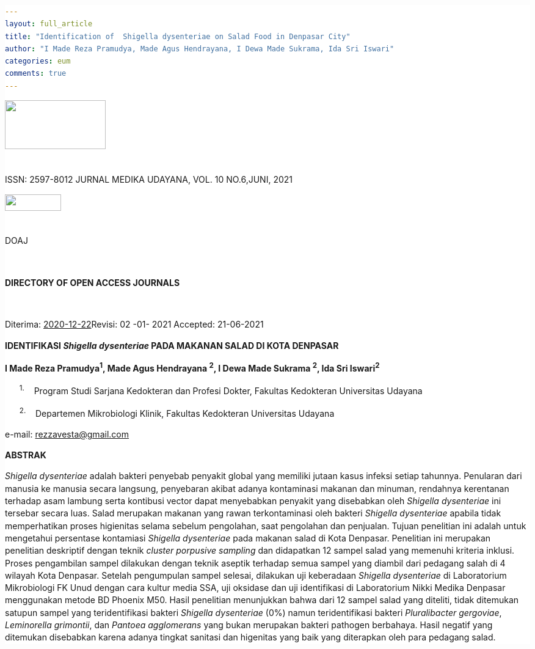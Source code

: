 ```yaml
---
layout: full_article
title: "Identification of  Shigella dysenteriae on Salad Food in Denpasar City"
author: "I Made Reza Pramudya, Made Agus Hendrayana, I Dewa Made Sukrama, Ida Sri Iswari"
categories: eum
comments: true
---
```


<div><img src="https://jurnal.harianregional.com/media/68103-1.jpg" alt="" style="width:124pt;height:60pt;">
</div><br clear="all">
<p><span class="font3">ISSN: 2597-8012 JURNAL MEDIKA UDAYANA, VOL. 10 NO.6,JUNI, 2021</span></p>
<div><img src="https://jurnal.harianregional.com/media/68103-2.jpg" alt="" style="width:69pt;height:20pt;">
</div><br clear="all">
<div>
<p><span class="font2">DOAJ</span></p>
</div><br clear="all">
<div>
<p><span class="font0" style="font-weight:bold;">DIRECTORY OF OPEN ACCESS JOURNALS</span></p>
</div><br clear="all">
<p><span class="font4">Diterima: </span><span class="font4" style="text-decoration:underline;">2020-12-22</span><span class="font4">Revisi: 02 -01- 2021 Accepted: 21-06-2021</span></p>
<p><span class="font4" style="font-weight:bold;">IDENTIFIKASI </span><span class="font4" style="font-weight:bold;font-style:italic;">Shigella dysenteriae</span><span class="font4" style="font-weight:bold;"> PADA MAKANAN SALAD DI KOTA DENPASAR</span></p>
<p><span class="font4" style="font-weight:bold;">I Made Reza Pramudya<sup>1</sup>, Made Agus Hendrayana <sup>2</sup>, I Dewa Made Sukrama <sup>2</sup>, Ida Sri Iswari<sup>2</sup></span></p>
<ul style="list-style:none;"><li>
<p><span class="font5"><sup>1.</sup> &nbsp;&nbsp;&nbsp;Program Studi Sarjana Kedokteran dan Profesi Dokter, Fakultas Kedokteran Universitas Udayana</span></p></li>
<li>
<p><span class="font5"><sup>2.</sup> &nbsp;&nbsp;&nbsp;Departemen Mikrobiologi Klinik, Fakultas Kedokteran Universitas Udayana</span></p></li></ul>
<p><span class="font4">e-mail: </span><a href="mailto:rezzavesta@gmail.com"><span class="font4">rezzavesta@gmail.com</span></a></p>
<p><span class="font4" style="font-weight:bold;">ABSTRAK</span></p>
<p><span class="font5" style="font-style:italic;">Shigella dysenteriae</span><span class="font5"> adalah bakteri penyebab penyakit global yang memiliki jutaan kasus infeksi setiap tahunnya. Penularan dari manusia ke manusia secara langsung, penyebaran akibat adanya kontaminasi makanan dan minuman, rendahnya kerentanan terhadap asam lambung serta kontibusi vector dapat menyebabkan penyakit yang disebabkan oleh </span><span class="font5" style="font-style:italic;">Shigella dysenteriae</span><span class="font5"> ini tersebar secara luas. Salad merupakan makanan yang rawan terkontaminasi oleh bakteri </span><span class="font5" style="font-style:italic;">Shigella dysenteriae</span><span class="font5"> apabila tidak memperhatikan proses higienitas selama sebelum pengolahan, saat pengolahan dan penjualan. Tujuan penelitian ini adalah untuk mengetahui persentase kontamiasi </span><span class="font5" style="font-style:italic;">Shigella dysenteriae</span><span class="font5"> pada makanan salad di Kota Denpasar. Penelitian ini merupakan penelitian deskriptif dengan teknik </span><span class="font5" style="font-style:italic;">cluster porpusive sampling </span><span class="font5">dan didapatkan 12 sampel salad yang memenuhi kriteria inklusi. Proses pengambilan sampel dilakukan dengan teknik aseptik terhadap semua sampel yang diambil dari pedagang salah di 4 wilayah Kota Denpasar. Setelah pengumpulan sampel selesai, dilakukan uji keberadaan </span><span class="font5" style="font-style:italic;">Shigella dysenteriae</span><span class="font5"> di Laboratorium Mikrobiologi FK Unud dengan cara kultur media SSA, uji oksidase dan uji identifikasi di Laboratorium Nikki Medika Denpasar menggunakan metode BD Phoenix M50. Hasil penelitian menunjukkan bahwa dari 12 sampel salad yang diteliti, tidak ditemukan satupun sampel yang teridentifikasi bakteri </span><span class="font5" style="font-style:italic;">Shigella dysenteriae</span><span class="font5"> (0%) namun teridentifikasi bakteri </span><span class="font5" style="font-style:italic;">Pluralibacter gergoviae</span><span class="font5">, </span><span class="font5" style="font-style:italic;">Leminorella grimontii</span><span class="font5">, dan </span><span class="font5" style="font-style:italic;">Pantoea agglomerans</span><span class="font5"> yang bukan merupakan bakteri pathogen berbahaya. Hasil negatif yang ditemukan disebabkan karena adanya tingkat sanitasi dan higenitas yang baik yang diterapkan oleh para pedagang salad.</span></p>